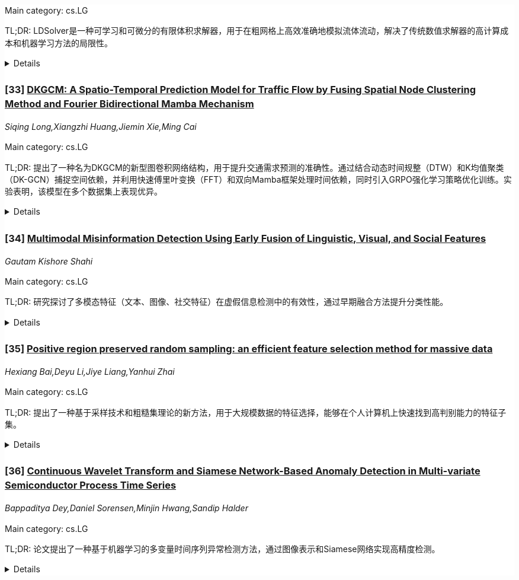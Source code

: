 Main category: cs.LG

TL;DR: LDSolver是一种可学习和可微分的有限体积求解器，用于在粗网格上高效准确地模拟流体流动，解决了传统数值求解器的高计算成本和机器学习方法的局限性。


<details><summary>Details</summary></details>


### [33] [DKGCM: A Spatio-Temporal Prediction Model for Traffic Flow by Fusing Spatial Node Clustering Method and Fourier Bidirectional Mamba Mechanism](https://arxiv.org/abs/2507.01982)
*Siqing Long,Xiangzhi Huang,Jiemin Xie,Ming Cai*

Main category: cs.LG

TL;DR: 提出了一种名为DKGCM的新型图卷积网络结构，用于提升交通需求预测的准确性。通过结合动态时间规整（DTW）和K均值聚类（DK-GCN）捕捉空间依赖，并利用快速傅里叶变换（FFT）和双向Mamba框架处理时间依赖，同时引入GRPO强化学习策略优化训练。实验表明，该模型在多个数据集上表现优异。


<details><summary>Details</summary></details>


### [34] [Multimodal Misinformation Detection Using Early Fusion of Linguistic, Visual, and Social Features](https://arxiv.org/abs/2507.01984)
*Gautam Kishore Shahi*

Main category: cs.LG

TL;DR: 研究探讨了多模态特征（文本、图像、社交特征）在虚假信息检测中的有效性，通过早期融合方法提升分类性能。


<details><summary>Details</summary></details>


### [35] [Positive region preserved random sampling: an efficient feature selection method for massive data](https://arxiv.org/abs/2507.01998)
*Hexiang Bai,Deyu Li,Jiye Liang,Yanhui Zhai*

Main category: cs.LG

TL;DR: 提出了一种基于采样技术和粗糙集理论的新方法，用于大规模数据的特征选择，能够在个人计算机上快速找到高判别能力的特征子集。


<details><summary>Details</summary></details>


### [36] [Continuous Wavelet Transform and Siamese Network-Based Anomaly Detection in Multi-variate Semiconductor Process Time Series](https://arxiv.org/abs/2507.01999)
*Bappaditya Dey,Daniel Sorensen,Minjin Hwang,Sandip Halder*

Main category: cs.LG

TL;DR: 论文提出了一种基于机器学习的多变量时间序列异常检测方法，通过图像表示和Siamese网络实现高精度检测。


<details><summary>Details</summary></details>
